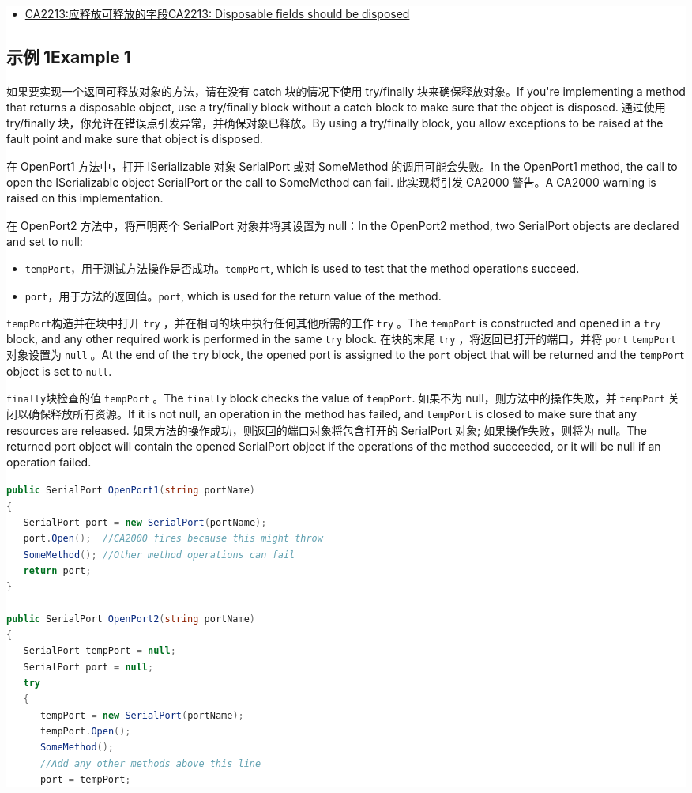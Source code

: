 - [<span data-ttu-id="f91cc-158">CA2213:应释放可释放的字段</span><span class="sxs-lookup"><span data-stu-id="f91cc-158">CA2213: Disposable fields should be disposed</span></span>](ca2213.md)

## <a name="example-1"></a><span data-ttu-id="f91cc-159">示例 1</span><span class="sxs-lookup"><span data-stu-id="f91cc-159">Example 1</span></span>

<span data-ttu-id="f91cc-160">如果要实现一个返回可释放对象的方法，请在没有 catch 块的情况下使用 try/finally 块来确保释放对象。</span><span class="sxs-lookup"><span data-stu-id="f91cc-160">If you're implementing a method that returns a disposable object, use a try/finally block without a catch block to make sure that the object is disposed.</span></span> <span data-ttu-id="f91cc-161">通过使用 try/finally 块，你允许在错误点引发异常，并确保对象已释放。</span><span class="sxs-lookup"><span data-stu-id="f91cc-161">By using a try/finally block, you allow exceptions to be raised at the fault point and make sure that object is disposed.</span></span>

<span data-ttu-id="f91cc-162">在 OpenPort1 方法中，打开 ISerializable 对象 SerialPort 或对 SomeMethod 的调用可能会失败。</span><span class="sxs-lookup"><span data-stu-id="f91cc-162">In the OpenPort1 method, the call to open the ISerializable object SerialPort or the call to SomeMethod can fail.</span></span> <span data-ttu-id="f91cc-163">此实现将引发 CA2000 警告。</span><span class="sxs-lookup"><span data-stu-id="f91cc-163">A CA2000 warning is raised on this implementation.</span></span>

<span data-ttu-id="f91cc-164">在 OpenPort2 方法中，将声明两个 SerialPort 对象并将其设置为 null：</span><span class="sxs-lookup"><span data-stu-id="f91cc-164">In the OpenPort2 method, two SerialPort objects are declared and set to null:</span></span>

- <span data-ttu-id="f91cc-165">`tempPort`，用于测试方法操作是否成功。</span><span class="sxs-lookup"><span data-stu-id="f91cc-165">`tempPort`, which is used to test that the method operations succeed.</span></span>

- <span data-ttu-id="f91cc-166">`port`，用于方法的返回值。</span><span class="sxs-lookup"><span data-stu-id="f91cc-166">`port`, which is used for the return value of the method.</span></span>

<span data-ttu-id="f91cc-167">`tempPort`构造并在块中打开 `try` ，并在相同的块中执行任何其他所需的工作 `try` 。</span><span class="sxs-lookup"><span data-stu-id="f91cc-167">The `tempPort` is constructed and opened in a `try` block, and any other required work is performed in the same `try` block.</span></span> <span data-ttu-id="f91cc-168">在块的末尾 `try` ，将返回已打开的端口，并将 `port` `tempPort` 对象设置为 `null` 。</span><span class="sxs-lookup"><span data-stu-id="f91cc-168">At the end of the `try` block, the opened port is assigned to the `port` object that will be returned and the `tempPort` object is set to `null`.</span></span>

<span data-ttu-id="f91cc-169">`finally`块检查的值 `tempPort` 。</span><span class="sxs-lookup"><span data-stu-id="f91cc-169">The `finally` block checks the value of `tempPort`.</span></span> <span data-ttu-id="f91cc-170">如果不为 null，则方法中的操作失败，并 `tempPort` 关闭以确保释放所有资源。</span><span class="sxs-lookup"><span data-stu-id="f91cc-170">If it is not null, an operation in the method has failed, and `tempPort` is closed to make sure that any resources are released.</span></span> <span data-ttu-id="f91cc-171">如果方法的操作成功，则返回的端口对象将包含打开的 SerialPort 对象; 如果操作失败，则将为 null。</span><span class="sxs-lookup"><span data-stu-id="f91cc-171">The returned port object will contain the opened SerialPort object if the operations of the method succeeded, or it will be null if an operation failed.</span></span>

```csharp
public SerialPort OpenPort1(string portName)
{
   SerialPort port = new SerialPort(portName);
   port.Open();  //CA2000 fires because this might throw
   SomeMethod(); //Other method operations can fail
   return port;
}

public SerialPort OpenPort2(string portName)
{
   SerialPort tempPort = null;
   SerialPort port = null;
   try
   {
      tempPort = new SerialPort(portName);
      tempPort.Open();
      SomeMethod();
      //Add any other methods above this line
      port = tempPort;
```